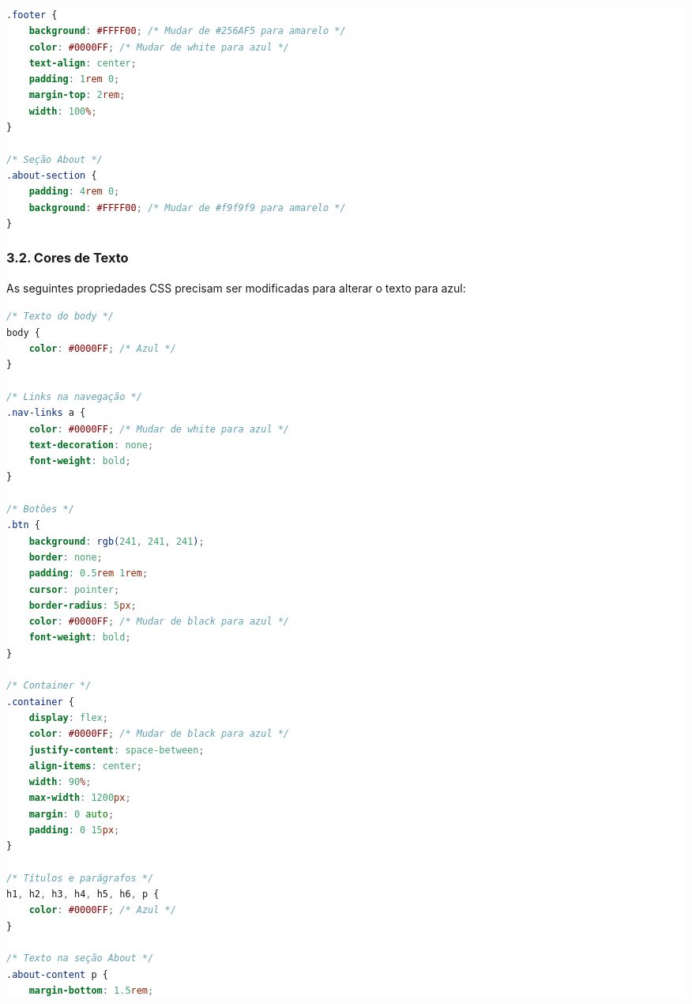 ```css
.footer {
    background: #FFFF00; /* Mudar de #256AF5 para amarelo */
    color: #0000FF; /* Mudar de white para azul */
    text-align: center;
    padding: 1rem 0;
    margin-top: 2rem;
    width: 100%;
}

/* Seção About */
.about-section {
    padding: 4rem 0;
    background: #FFFF00; /* Mudar de #f9f9f9 para amarelo */
}
```

### 3.2. Cores de Texto

As seguintes propriedades CSS precisam ser modificadas para alterar o texto para azul:

```css
/* Texto do body */
body {
    color: #0000FF; /* Azul */
}

/* Links na navegação */
.nav-links a {
    color: #0000FF; /* Mudar de white para azul */
    text-decoration: none;
    font-weight: bold;
}

/* Botões */
.btn {
    background: rgb(241, 241, 241);
    border: none;
    padding: 0.5rem 1rem;
    cursor: pointer;
    border-radius: 5px;
    color: #0000FF; /* Mudar de black para azul */
    font-weight: bold;
}

/* Container */
.container {
    display: flex;
    color: #0000FF; /* Mudar de black para azul */
    justify-content: space-between;
    align-items: center;
    width: 90%;
    max-width: 1200px;
    margin: 0 auto;
    padding: 0 15px;
}

/* Títulos e parágrafos */
h1, h2, h3, h4, h5, h6, p {
    color: #0000FF; /* Azul */
}

/* Texto na seção About */
.about-content p {
    margin-bottom: 1.5rem;
```